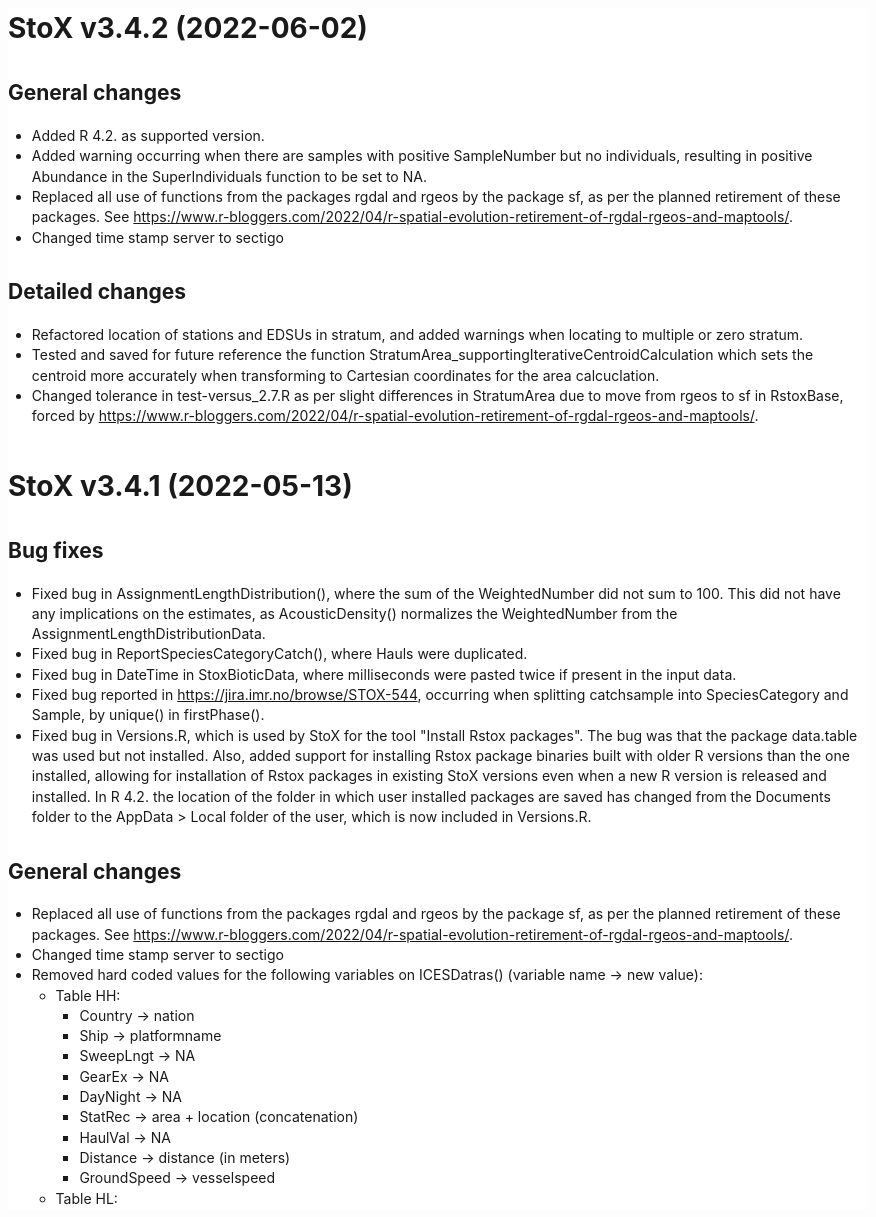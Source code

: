 
# StoX v3.4.2 (2022-06-02)

## General changes
* Added R 4.2. as supported version.
* Added warning occurring when there are samples with positive SampleNumber but no individuals, resulting in positive Abundance in the SuperIndividuals function to be set to NA.
* Replaced all use of functions from the packages rgdal and rgeos by the package sf, as per the planned retirement of these packages. See https://www.r-bloggers.com/2022/04/r-spatial-evolution-retirement-of-rgdal-rgeos-and-maptools/. 
* Changed time stamp server to sectigo

## Detailed changes
* Refactored location of stations and EDSUs in stratum, and added warnings when locating to multiple or zero stratum.
* Tested and saved for future reference the function StratumArea_supportingIterativeCentroidCalculation which sets the centroid more accurately when transforming to Cartesian coordinates for the area calcuclation.
* Changed tolerance in test-versus_2.7.R as per slight differences in StratumArea due to move from rgeos to sf in RstoxBase, forced by https://www.r-bloggers.com/2022/04/r-spatial-evolution-retirement-of-rgdal-rgeos-and-maptools/.


# StoX v3.4.1 (2022-05-13)

## Bug fixes
* Fixed bug in AssignmentLengthDistribution(), where the sum of the WeightedNumber did not sum to 100. This did not have any implications on the estimates, as AcousticDensity() normalizes the WeightedNumber from the AssignmentLengthDistributionData.
* Fixed bug in ReportSpeciesCategoryCatch(), where Hauls were duplicated.
* Fixed bug in DateTime in StoxBioticData, where milliseconds were pasted twice if present in the input data. 
* Fixed bug reported in https://jira.imr.no/browse/STOX-544, occurring when splitting catchsample into SpeciesCategory and Sample, by unique() in firstPhase(). 
* Fixed bug in Versions.R, which is used by StoX for the tool "Install Rstox packages". The bug was that the package data.table was used but not installed. Also, added support for installing Rstox package binaries built with older R versions than the one installed, allowing for installation of Rstox packages in existing StoX versions even when a new R version is released and installed. In R 4.2. the location of the folder in which user installed packages are saved has changed from the Documents folder to the AppData > Local folder of the user, which is now included in Versions.R.

## General changes
* Replaced all use of functions from the packages rgdal and rgeos by the package sf, as per the planned retirement of these packages. See https://www.r-bloggers.com/2022/04/r-spatial-evolution-retirement-of-rgdal-rgeos-and-maptools/. 
* Changed time stamp server to sectigo
* Removed hard coded values for the following variables on ICESDatras() (variable name -> new value): 
	* Table HH:
		* Country -> nation
		* Ship -> platformname
		* SweepLngt -> NA
		* GearEx -> NA
		* DayNight -> NA
		* StatRec -> area + location (concatenation)
		* HaulVal -> NA
		* Distance -> distance (in meters)
		* GroundSpeed -> vesselspeed
	* Table HL: